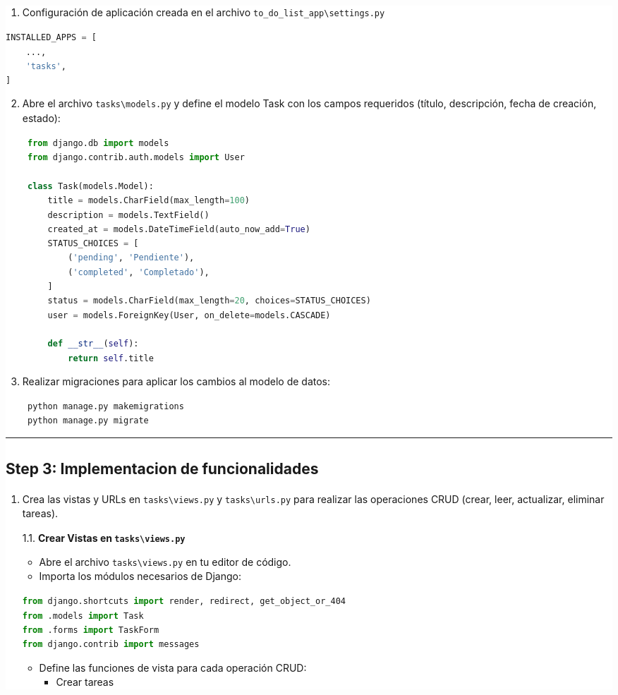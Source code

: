 1. Configuración de aplicación creada en el archivo `to_do_list_app\settings.py`

```python
INSTALLED_APPS = [
    ...,
    'tasks',
]
```

2. Abre el archivo `tasks\models.py` y define el modelo Task con los campos requeridos (título, descripción, fecha de creación, estado):
   ```python
    from django.db import models
    from django.contrib.auth.models import User

    class Task(models.Model):
        title = models.CharField(max_length=100)
        description = models.TextField()
        created_at = models.DateTimeField(auto_now_add=True)
        STATUS_CHOICES = [
            ('pending', 'Pendiente'),
            ('completed', 'Completado'),
        ]
        status = models.CharField(max_length=20, choices=STATUS_CHOICES)
        user = models.ForeignKey(User, on_delete=models.CASCADE)

        def __str__(self):
            return self.title
   ```

3. Realizar migraciones para aplicar los cambios al modelo de datos:
   ```bash
    python manage.py makemigrations
    python manage.py migrate
   ``` 

---

## Step 3: Implementacion de funcionalidades
1. Crea las vistas y URLs en `tasks\views.py` y `tasks\urls.py` para realizar las operaciones CRUD (crear, leer, actualizar, eliminar tareas).
   
   1.1. **Crear Vistas en `tasks\views.py`**  
    * Abre el archivo `tasks\views.py` en tu editor de código.
    * Importa los módulos necesarios de Django:
    
    ``` python    
    from django.shortcuts import render, redirect, get_object_or_404
    from .models import Task
    from .forms import TaskForm
    from django.contrib import messages
    ```
    * Define las funciones de vista para cada operación CRUD:
      - Crear tareas
    